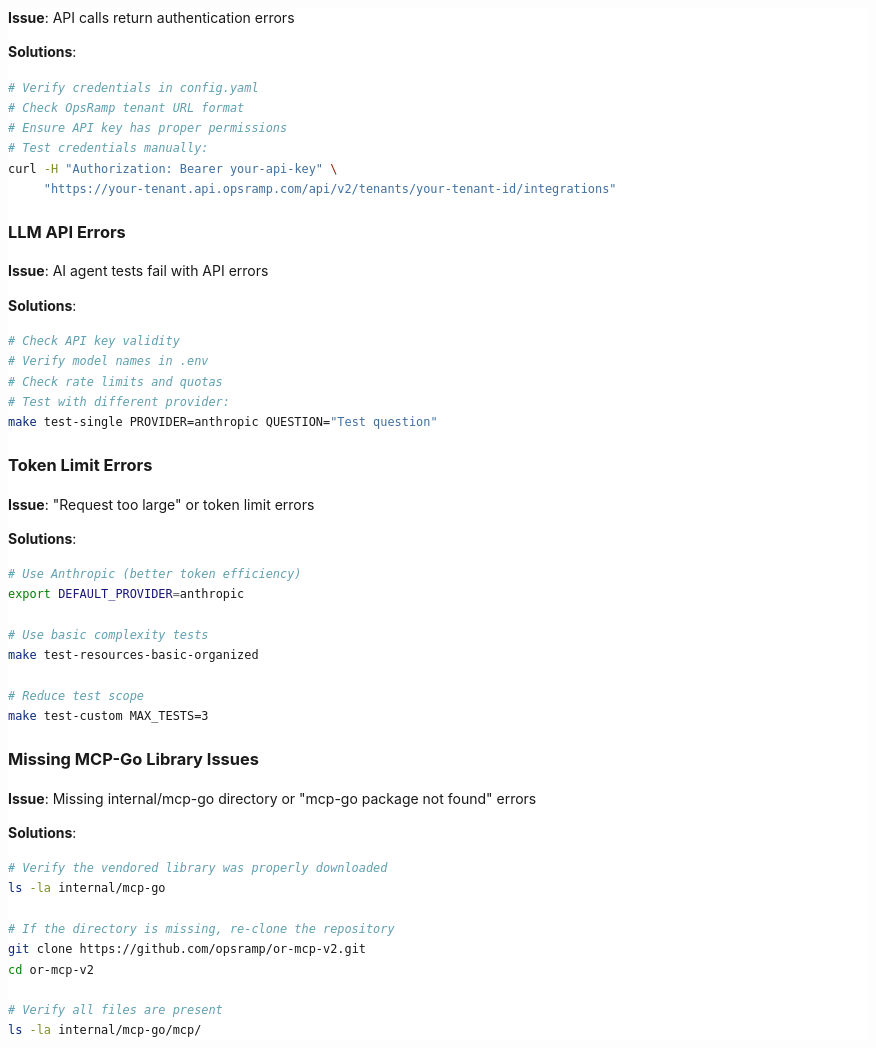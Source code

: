 **Issue**: API calls return authentication errors

**Solutions**:
```bash
# Verify credentials in config.yaml
# Check OpsRamp tenant URL format
# Ensure API key has proper permissions
# Test credentials manually:
curl -H "Authorization: Bearer your-api-key" \
     "https://your-tenant.api.opsramp.com/api/v2/tenants/your-tenant-id/integrations"
```

### **LLM API Errors**

**Issue**: AI agent tests fail with API errors

**Solutions**:
```bash
# Check API key validity
# Verify model names in .env
# Check rate limits and quotas
# Test with different provider:
make test-single PROVIDER=anthropic QUESTION="Test question"
```

### **Token Limit Errors**

**Issue**: "Request too large" or token limit errors

**Solutions**:
```bash
# Use Anthropic (better token efficiency)
export DEFAULT_PROVIDER=anthropic

# Use basic complexity tests
make test-resources-basic-organized

# Reduce test scope
make test-custom MAX_TESTS=3
```

### **Missing MCP-Go Library Issues**

**Issue**: Missing internal/mcp-go directory or "mcp-go package not found" errors

**Solutions**:
```bash
# Verify the vendored library was properly downloaded
ls -la internal/mcp-go

# If the directory is missing, re-clone the repository
git clone https://github.com/opsramp/or-mcp-v2.git
cd or-mcp-v2

# Verify all files are present
ls -la internal/mcp-go/mcp/
```
